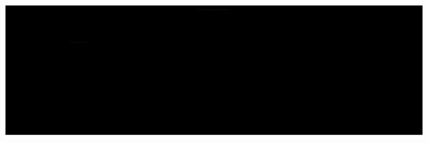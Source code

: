<svg xmlns="http://www.w3.org/2000/svg" id="xcl_render_template_public" aria-roledescription="flowchart-v2" class="xcl-diagram flowchart" style="max-width:2142.52490234375px" viewBox="0 0 2142.525 679"><g class="root"><g class="nodes"><g class="root"><g class="clusters"><g id="subGraph1" class="cluster" data-look="classic"><path d="M8 8h2126.525v663H8z"/><foreignObject width="183.55" height="24" class="cluster-label" transform="translate(979.488 8)"><div xmlns="http://www.w3.org/1999/xhtml" style="display:table-cell;white-space:nowrap;line-height:1.5;max-width:200px;text-align:center"><span class="nodeLabel"><p>Public Modules Templates</p></span></div></foreignObject></g><g id="subGraph0" class="cluster" data-look="classic"><path d="M28 174.5h794.7v459H28z"/><foreignObject width="173.188" height="24" class="cluster-label" transform="translate(338.756 174.5)"><div xmlns="http://www.w3.org/1999/xhtml" style="display:table-cell;white-space:nowrap;line-height:1.5;max-width:200px;text-align:center"><span class="nodeLabel"><p>Template Set